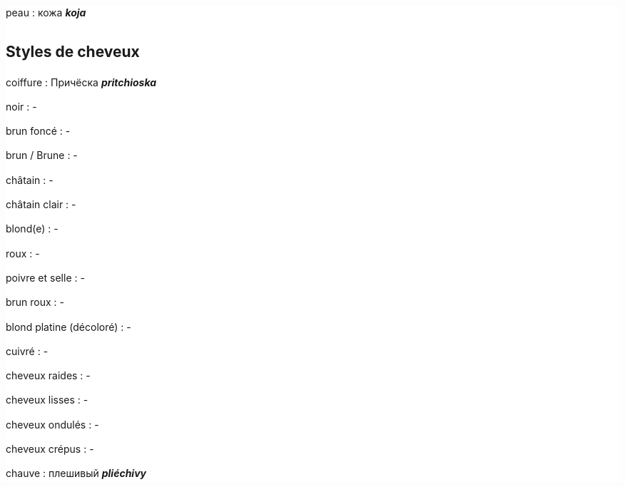 peau
: кожа
*__koja__*


## Styles de cheveux

coiffure
: Причёска
*__pritchioska__*

noir
: -

brun foncé
: -

brun / Brune
: -

châtain
: -

châtain clair
: -

blond(e)
: -

roux
: -

poivre et selle
: -

brun roux
: -

blond platine (décoloré)
: -

cuivré
: -

cheveux raides
: -

cheveux lisses
: -

cheveux ondulés
: -

cheveux crépus
: -

chauve
: плешивый
*__pliéchivy__*
